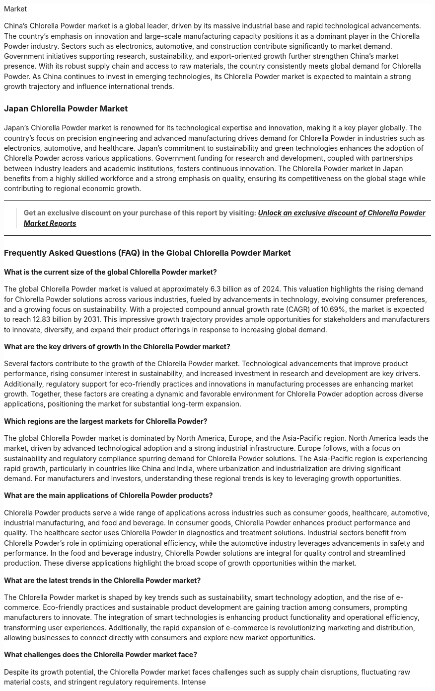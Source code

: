 Market</h3><p>China&rsquo;s Chlorella Powder market is a global leader, driven by its massive industrial base and rapid technological advancements. The country&rsquo;s emphasis on innovation and large-scale manufacturing capacity positions it as a dominant player in the Chlorella Powder industry. Sectors such as electronics, automotive, and construction contribute significantly to market demand. Government initiatives supporting research, sustainability, and export-oriented growth further strengthen China&rsquo;s market presence. With its robust supply chain and access to raw materials, the country consistently meets global demand for Chlorella Powder. As China continues to invest in emerging technologies, its Chlorella Powder market is expected to maintain a strong growth trajectory and influence international trends.</p><h3>Japan Chlorella Powder Market</h3><p>Japan&rsquo;s Chlorella Powder market is renowned for its technological expertise and innovation, making it a key player globally. The country&rsquo;s focus on precision engineering and advanced manufacturing drives demand for Chlorella Powder in industries such as electronics, automotive, and healthcare. Japan&rsquo;s commitment to sustainability and green technologies enhances the adoption of Chlorella Powder across various applications. Government funding for research and development, coupled with partnerships between industry leaders and academic institutions, fosters continuous innovation. The Chlorella Powder market in Japan benefits from a highly skilled workforce and a strong emphasis on quality, ensuring its competitiveness on the global stage while contributing to regional economic growth.</p><hr /><blockquote><p><strong>Get an exclusive discount on your purchase of this report by visiting: <em><a href="://marketresearchpulse.com/ask-for-discount/54357?utm_source=Github&amp;utm_medium=0111">Unlock an exclusive discount of Chlorella Powder Market Reports</a></em>&nbsp;</strong></p></blockquote><hr /><h3>Frequently Asked Questions (FAQ) in the Global Chlorella Powder Market</h3><p><strong>What is the current size of the global Chlorella Powder market?</strong></p><p>The global Chlorella Powder market is valued at approximately 6.3 billion as of 2024. This valuation highlights the rising demand for Chlorella Powder solutions across various industries, fueled by advancements in technology, evolving consumer preferences, and a growing focus on sustainability. With a projected compound annual growth rate (CAGR) of 10.69%, the market is expected to reach 12.83 billion by 2031. This impressive growth trajectory provides ample opportunities for stakeholders and manufacturers to innovate, diversify, and expand their product offerings in response to increasing global demand.</p><p><strong>What are the key drivers of growth in the Chlorella Powder market?</strong></p><p>Several factors contribute to the growth of the Chlorella Powder market. Technological advancements that improve product performance, rising consumer interest in sustainability, and increased investment in research and development are key drivers. Additionally, regulatory support for eco-friendly practices and innovations in manufacturing processes are enhancing market growth. Together, these factors are creating a dynamic and favorable environment for Chlorella Powder adoption across diverse applications, positioning the market for substantial long-term expansion.</p><p><strong>Which regions are the largest markets for Chlorella Powder?</strong></p><p>The global Chlorella Powder market is dominated by North America, Europe, and the Asia-Pacific region. North America leads the market, driven by advanced technological adoption and a strong industrial infrastructure. Europe follows, with a focus on sustainability and regulatory compliance spurring demand for Chlorella Powder solutions. The Asia-Pacific region is experiencing rapid growth, particularly in countries like China and India, where urbanization and industrialization are driving significant demand. For manufacturers and investors, understanding these regional trends is key to leveraging growth opportunities.</p><p><strong>What are the main applications of Chlorella Powder products?</strong></p><p>Chlorella Powder products serve a wide range of applications across industries such as consumer goods, healthcare, automotive, industrial manufacturing, and food and beverage. In consumer goods, Chlorella Powder enhances product performance and quality. The healthcare sector uses Chlorella Powder in diagnostics and treatment solutions. Industrial sectors benefit from Chlorella Powder&rsquo;s role in optimizing operational efficiency, while the automotive industry leverages advancements in safety and performance. In the food and beverage industry, Chlorella Powder solutions are integral for quality control and streamlined production. These diverse applications highlight the broad scope of growth opportunities within the market.</p><p><strong>What are the latest trends in the Chlorella Powder market?</strong></p><p>The Chlorella Powder market is shaped by key trends such as sustainability, smart technology adoption, and the rise of e-commerce. Eco-friendly practices and sustainable product development are gaining traction among consumers, prompting manufacturers to innovate. The integration of smart technologies is enhancing product functionality and operational efficiency, transforming user experiences. Additionally, the rapid expansion of e-commerce is revolutionizing marketing and distribution, allowing businesses to connect directly with consumers and explore new market opportunities.</p><p><strong>What challenges does the Chlorella Powder market face?</strong></p><p>Despite its growth potential, the Chlorella Powder market faces challenges such as supply chain disruptions, fluctuating raw material costs, and stringent regulatory requirements. Intense